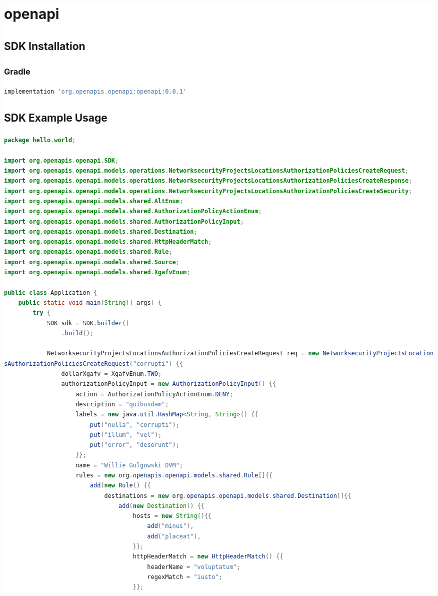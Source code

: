 # openapi


## SDK Installation

### Gradle

```groovy
implementation 'org.openapis.openapi:openapi:0.0.1'
```


## SDK Example Usage

```java
package hello.world;

import org.openapis.openapi.SDK;
import org.openapis.openapi.models.operations.NetworksecurityProjectsLocationsAuthorizationPoliciesCreateRequest;
import org.openapis.openapi.models.operations.NetworksecurityProjectsLocationsAuthorizationPoliciesCreateResponse;
import org.openapis.openapi.models.operations.NetworksecurityProjectsLocationsAuthorizationPoliciesCreateSecurity;
import org.openapis.openapi.models.shared.AltEnum;
import org.openapis.openapi.models.shared.AuthorizationPolicyActionEnum;
import org.openapis.openapi.models.shared.AuthorizationPolicyInput;
import org.openapis.openapi.models.shared.Destination;
import org.openapis.openapi.models.shared.HttpHeaderMatch;
import org.openapis.openapi.models.shared.Rule;
import org.openapis.openapi.models.shared.Source;
import org.openapis.openapi.models.shared.XgafvEnum;

public class Application {
    public static void main(String[] args) {
        try {
            SDK sdk = SDK.builder()
                .build();

            NetworksecurityProjectsLocationsAuthorizationPoliciesCreateRequest req = new NetworksecurityProjectsLocationsAuthorizationPoliciesCreateRequest("corrupti") {{
                dollarXgafv = XgafvEnum.TWO;
                authorizationPolicyInput = new AuthorizationPolicyInput() {{
                    action = AuthorizationPolicyActionEnum.DENY;
                    description = "quibusdam";
                    labels = new java.util.HashMap<String, String>() {{
                        put("nulla", "corrupti");
                        put("illum", "vel");
                        put("error", "deserunt");
                    }};
                    name = "Willie Gulgowski DVM";
                    rules = new org.openapis.openapi.models.shared.Rule[]{{
                        add(new Rule() {{
                            destinations = new org.openapis.openapi.models.shared.Destination[]{{
                                add(new Destination() {{
                                    hosts = new String[]{{
                                        add("minus"),
                                        add("placeat"),
                                    }};
                                    httpHeaderMatch = new HttpHeaderMatch() {{
                                        headerName = "voluptatum";
                                        regexMatch = "iusto";
                                    }};
```